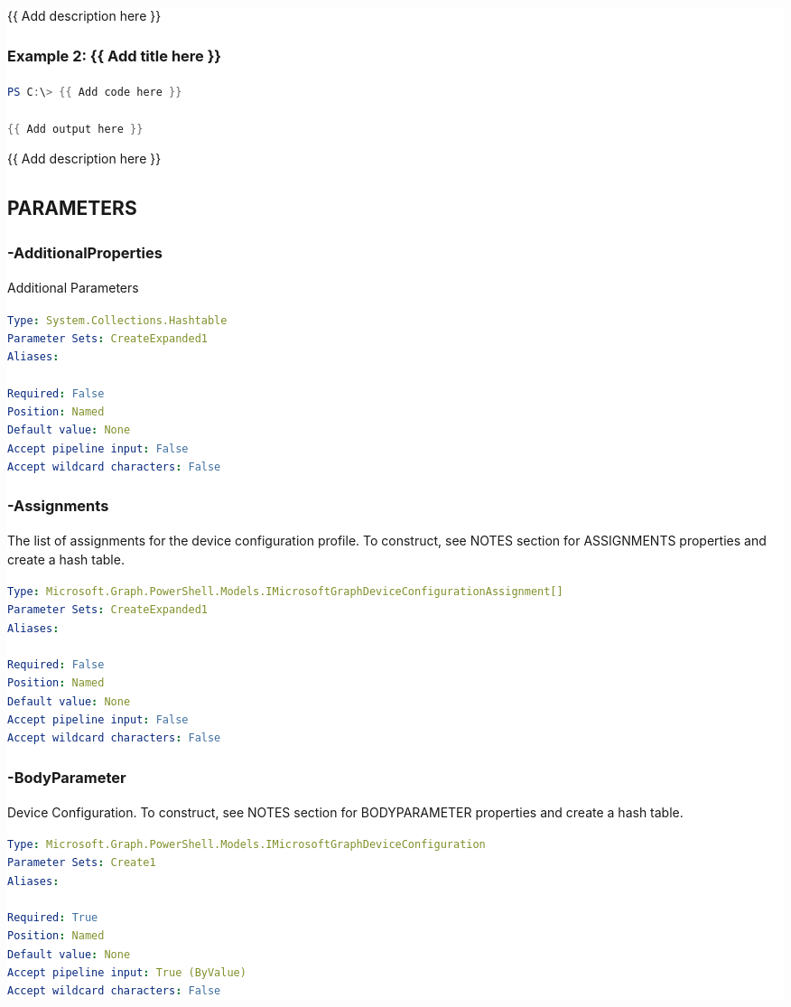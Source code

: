 {{ Add description here }}

### Example 2: {{ Add title here }}
```powershell
PS C:\> {{ Add code here }}

{{ Add output here }}
```

{{ Add description here }}

## PARAMETERS

### -AdditionalProperties
Additional Parameters

```yaml
Type: System.Collections.Hashtable
Parameter Sets: CreateExpanded1
Aliases:

Required: False
Position: Named
Default value: None
Accept pipeline input: False
Accept wildcard characters: False
```

### -Assignments
The list of assignments for the device configuration profile.
To construct, see NOTES section for ASSIGNMENTS properties and create a hash table.

```yaml
Type: Microsoft.Graph.PowerShell.Models.IMicrosoftGraphDeviceConfigurationAssignment[]
Parameter Sets: CreateExpanded1
Aliases:

Required: False
Position: Named
Default value: None
Accept pipeline input: False
Accept wildcard characters: False
```

### -BodyParameter
Device Configuration.
To construct, see NOTES section for BODYPARAMETER properties and create a hash table.

```yaml
Type: Microsoft.Graph.PowerShell.Models.IMicrosoftGraphDeviceConfiguration
Parameter Sets: Create1
Aliases:

Required: True
Position: Named
Default value: None
Accept pipeline input: True (ByValue)
Accept wildcard characters: False
```
